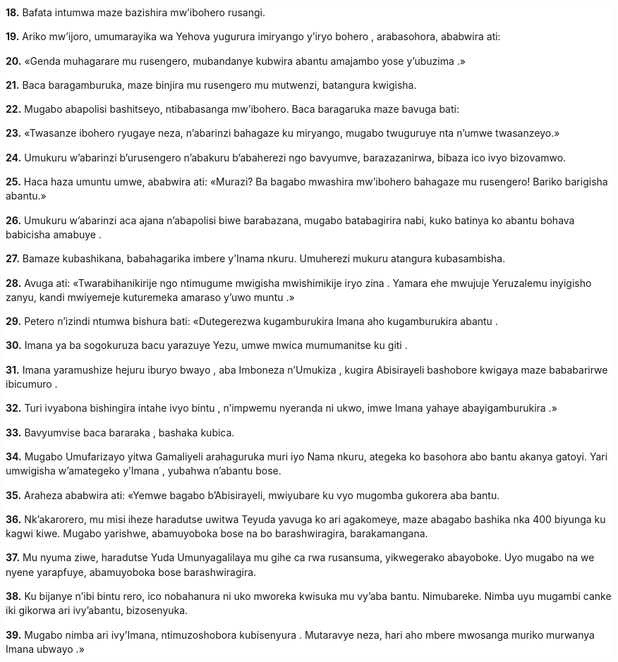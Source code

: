 **18.** Bafata intumwa maze bazishira mw’ibohero rusangi.

**19.** Ariko mw’ijoro, umumarayika wa Yehova yugurura imiryango y’iryo bohero , arabasohora, ababwira ati:

**20.** «Genda muhagarare mu rusengero, mubandanye kubwira abantu ama⁠jambo yose y’ubuzima .»

**21.** Baca baragamburuka, maze binjira mu rusengero mu mutwenzi, batangura kwigisha.

**22.** Mugabo abapolisi bashitseyo, ntibabasanga mw’ibohero. Baca baragaruka maze bavuga bati:

**23.** «Twasanze ibohero ryugaye neza, n’abarinzi bahagaze ku miryango, mugabo twuguruye nta n’umwe twasanzeyo.»

**24.** Umukuru w’abarinzi b’urusengero n’abakuru b’abaherezi ngo bavyumve, barazazanirwa, bibaza ico ivyo bizovamwo.

**25.** Haca haza umuntu umwe, ababwira ati: «Murazi? Ba bagabo mwashira mw’ibohero bahagaze mu rusengero! Bariko barigisha abantu.»

**26.** Umukuru w’abarinzi aca ajana n’abapolisi biwe barabazana, mugabo batabagirira nabi, kuko batinya ko abantu bohava babicisha amabuye .

**27.** Bamaze kubashikana, babahagarika imbere y’Inama nkuru. Umuherezi mukuru atangura kubasambisha.

**28.** Avuga ati: «Twarabihanikirije ngo ntimugume mwigisha mwishimikije iryo zina . Yamara ehe mwujuje Yeruzalemu inyigisho zanyu, kandi mwiyemeje kuturemeka amaraso y’uwo muntu .»

**29.** Petero n’izindi ntumwa bishura bati: «Dutegerezwa kugamburukira Imana aho kugamburukira abantu .

**30.** Imana ya ba sogokuruza bacu yarazuye Yezu, umwe mwica mumumanitse ku giti .

**31.** Imana yaramushize hejuru iburyo bwayo , aba Imboneza n’Umukiza , kugira Abisirayeli bashobore kwigaya maze bababarirwe ibicumuro .

**32.** Turi ivyabona bishingira intahe ivyo bintu , n’impwemu nyeranda ni ukwo, imwe Imana yahaye abayigamburukira .»

**33.** Bavyumvise baca bararaka , bashaka kubica.

**34.** Mugabo Umufarizayo yitwa Gamaliyeli arahaguruka muri iyo Nama nkuru, ategeka ko basohora abo bantu akanya gatoyi. Yari umwigisha w’amategeko y’Imana , yubahwa n’abantu bose.

**35.** Araheza ababwira ati: «Yemwe bagabo b’Abisirayeli, mwiyubare ku vyo mugomba gukorera aba bantu.

**36.** Nk’akarorero, mu misi iheze haradutse uwitwa Teyuda yavuga ko ari agakomeye, maze abagabo bashika nka 400 biyunga ku kagwi kiwe. Mugabo yarishwe, abamuyoboka bose na bo barashwiragira, barakamangana.

**37.** Mu nyuma ziwe, haradutse Yuda Umunyagalilaya mu gihe ca rwa rusansuma, yikwegerako abayoboke. Uyo mugabo na we nyene yarapfuye, abamuyoboka bose barashwiragira.

**38.** Ku bijanye n’ibi bintu rero, ico nobahanura ni uko mworeka kwisuka mu vy’aba bantu. Nimubareke. Nimba uyu mugambi canke iki gikorwa ari ivy’abantu, bizosenyuka.

**39.** Mugabo nimba ari ivy’Imana, ntimuzoshobora kubisenyura . Mutaravye neza, hari aho mbere mwosanga muriko murwanya Imana ubwayo .»
